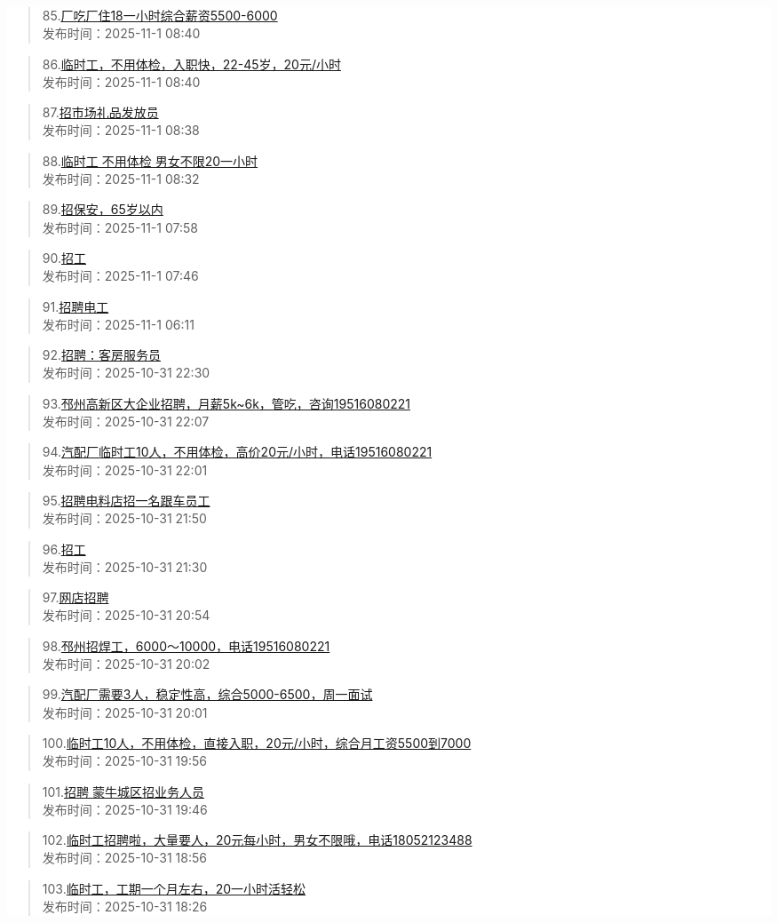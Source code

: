 >85.[厂吃厂住18一小时综合薪资5500-6000](https://www.pzzc.net/forum.php?mod=viewthread&tid=10556907)<br>
>发布时间：2025-11-1 08:40

>86.[临时工，不用体检，入职快，22-45岁，20元/小时](https://www.pzzc.net/forum.php?mod=viewthread&tid=10556906)<br>
>发布时间：2025-11-1 08:40

>87.[招市场礼品发放员](https://www.pzzc.net/forum.php?mod=viewthread&tid=10556904)<br>
>发布时间：2025-11-1 08:38

>88.[临时工 不用体检 男女不限20一小时](https://www.pzzc.net/forum.php?mod=viewthread&tid=10556903)<br>
>发布时间：2025-11-1 08:32

>89.[招保安，65岁以内](https://www.pzzc.net/forum.php?mod=viewthread&tid=10556900)<br>
>发布时间：2025-11-1 07:58

>90.[招工](https://www.pzzc.net/forum.php?mod=viewthread&tid=10556898)<br>
>发布时间：2025-11-1 07:46

>91.[招聘电工](https://www.pzzc.net/forum.php?mod=viewthread&tid=10556894)<br>
>发布时间：2025-11-1 06:11

>92.[招聘：客房服务员](https://www.pzzc.net/forum.php?mod=viewthread&tid=10556887)<br>
>发布时间：2025-10-31 22:30

>93.[邳州高新区大企业招聘，月薪5k~6k，管吃，咨询19516080221](https://www.pzzc.net/forum.php?mod=viewthread&tid=10556883)<br>
>发布时间：2025-10-31 22:07

>94.[汽配厂临时工10人，不用体检，高价20元/小时，电话19516080221](https://www.pzzc.net/forum.php?mod=viewthread&tid=10556882)<br>
>发布时间：2025-10-31 22:01

>95.[招聘电料店招一名跟车员工](https://www.pzzc.net/forum.php?mod=viewthread&tid=10556880)<br>
>发布时间：2025-10-31 21:50

>96.[招工](https://www.pzzc.net/forum.php?mod=viewthread&tid=10556876)<br>
>发布时间：2025-10-31 21:30

>97.[网店招聘](https://www.pzzc.net/forum.php?mod=viewthread&tid=10556871)<br>
>发布时间：2025-10-31 20:54

>98.[邳州招焊工，6000～10000，电话19516080221](https://www.pzzc.net/forum.php?mod=viewthread&tid=10556868)<br>
>发布时间：2025-10-31 20:02

>99.[汽配厂需要3人，稳定性高，综合5000-6500，周一面试](https://www.pzzc.net/forum.php?mod=viewthread&tid=10556867)<br>
>发布时间：2025-10-31 20:01

>100.[临时工10人，不用体检，直接入职，20元/小时，综合月工资5500到7000](https://www.pzzc.net/forum.php?mod=viewthread&tid=10556865)<br>
>发布时间：2025-10-31 19:56

>101.[招聘  蒙牛城区招业务人员](https://www.pzzc.net/forum.php?mod=viewthread&tid=10556863)<br>
>发布时间：2025-10-31 19:46

>102.[临时工招聘啦，大量要人，20元每小时，男女不限哦，电话18052123488](https://www.pzzc.net/forum.php?mod=viewthread&tid=10556858)<br>
>发布时间：2025-10-31 18:56

>103.[临时工，工期一个月左右，20一小时活轻松](https://www.pzzc.net/forum.php?mod=viewthread&tid=10556853)<br>
>发布时间：2025-10-31 18:26

